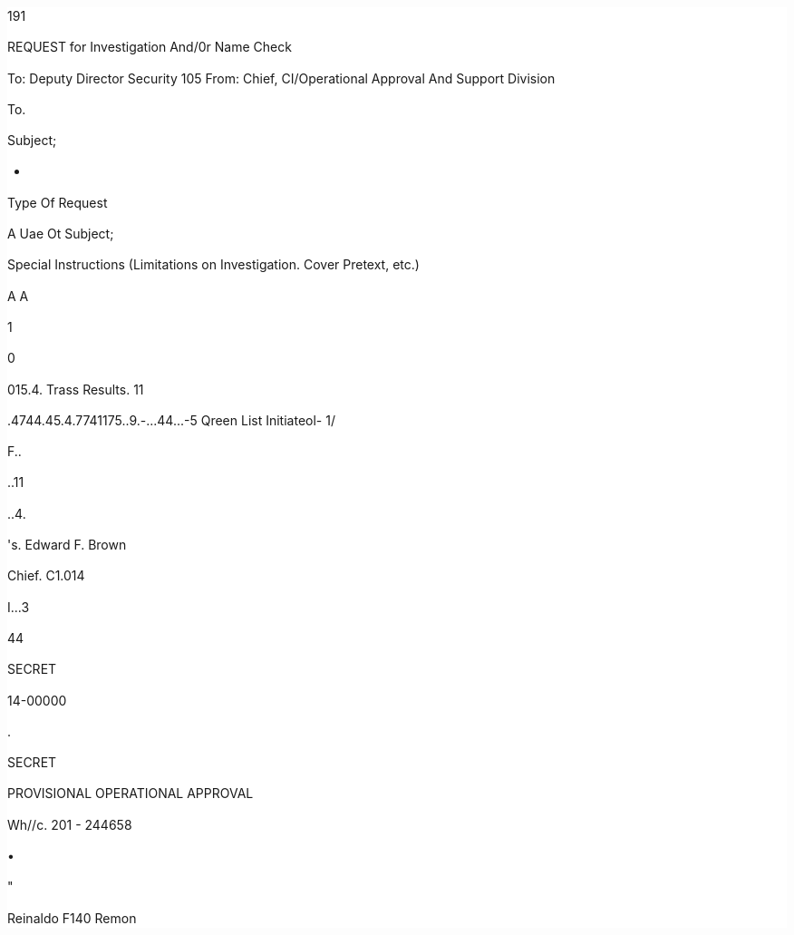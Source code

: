 191

REQUEST for Investigation And/0r Name Check

To: Deputy Director Security 105
From: Chief, CI/Operational Approval And Support Division

To.

Subject;

-

Type Of Request

A
Uae Ot Subject;

Special Instructions 
(Limitations on Investigation. Cover Pretext, etc.)

A
A

1

0

015.4. Trass Results. 11

.4744.45.4.7741175..9.-...44...-5
Qreen List Initiateol- 1/

F..

..11

..4.

's. Edward F. Brown

Chief. C1.014

I...3

44

SECRET

14-00000

.

SECRET

PROVISIONAL OPERATIONAL APPROVAL

Wh//c. 201 - 244658

•

"

Reinaldo F140 Remon
